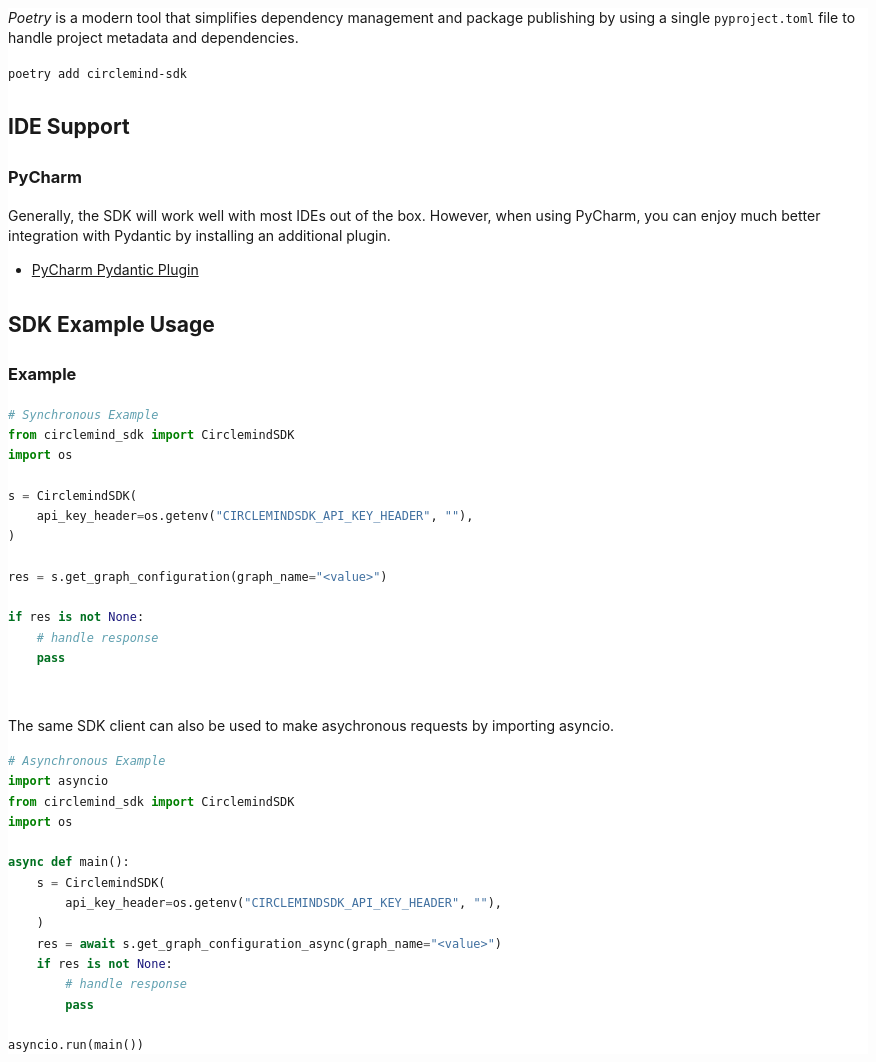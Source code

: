 *Poetry* is a modern tool that simplifies dependency management and package publishing by using a single `pyproject.toml` file to handle project metadata and dependencies.

```bash
poetry add circlemind-sdk
```



## IDE Support

### PyCharm

Generally, the SDK will work well with most IDEs out of the box. However, when using PyCharm, you can enjoy much better integration with Pydantic by installing an additional plugin.

- [PyCharm Pydantic Plugin](https://docs.pydantic.dev/latest/integrations/pycharm/)



## SDK Example Usage

### Example

```python
# Synchronous Example
from circlemind_sdk import CirclemindSDK
import os

s = CirclemindSDK(
    api_key_header=os.getenv("CIRCLEMINDSDK_API_KEY_HEADER", ""),
)

res = s.get_graph_configuration(graph_name="<value>")

if res is not None:
    # handle response
    pass
```

</br>

The same SDK client can also be used to make asychronous requests by importing asyncio.
```python
# Asynchronous Example
import asyncio
from circlemind_sdk import CirclemindSDK
import os

async def main():
    s = CirclemindSDK(
        api_key_header=os.getenv("CIRCLEMINDSDK_API_KEY_HEADER", ""),
    )
    res = await s.get_graph_configuration_async(graph_name="<value>")
    if res is not None:
        # handle response
        pass

asyncio.run(main())
```
